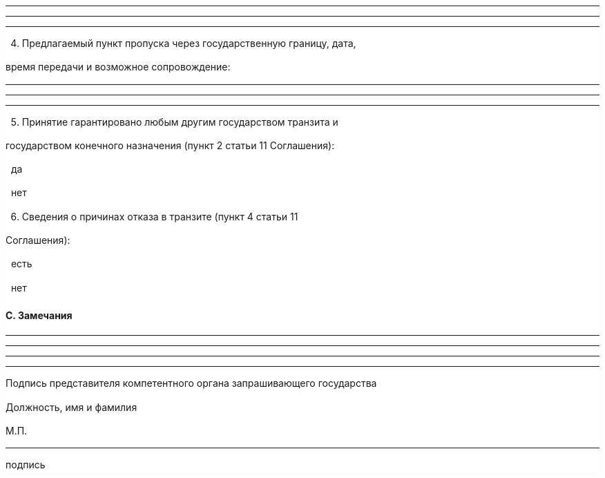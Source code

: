 _____________________________________________________________________

_____________________________________________________________________

_____________________________________________________________________

4. Предлагаемый пункт пропуска через государственную границу, дата,

время передачи и возможное сопровождение:

_____________________________________________________________________

_____________________________________________________________________

_____________________________________________________________________

5. Принятие гарантировано любым другим государством транзита и

государством конечного назначения (пункт 2 статьи 11 Соглашения):

  да

  нет

6. Сведения о причинах отказа в транзите (пункт 4 статьи 11

Соглашения):

  есть

  нет

#### С. Замечания

_____________________________________________________________________

_____________________________________________________________________

_____________________________________________________________________

_____________________________________________________________________

Под­пись пред­ста­ви­те­ля ком­пе­тент­но­го ор­га­на за­пра­ши­ва­ю­ще­го го­су­дар­ства

Долж­ность, имя и фа­ми­лия

М.П.

__________________

под­пись

